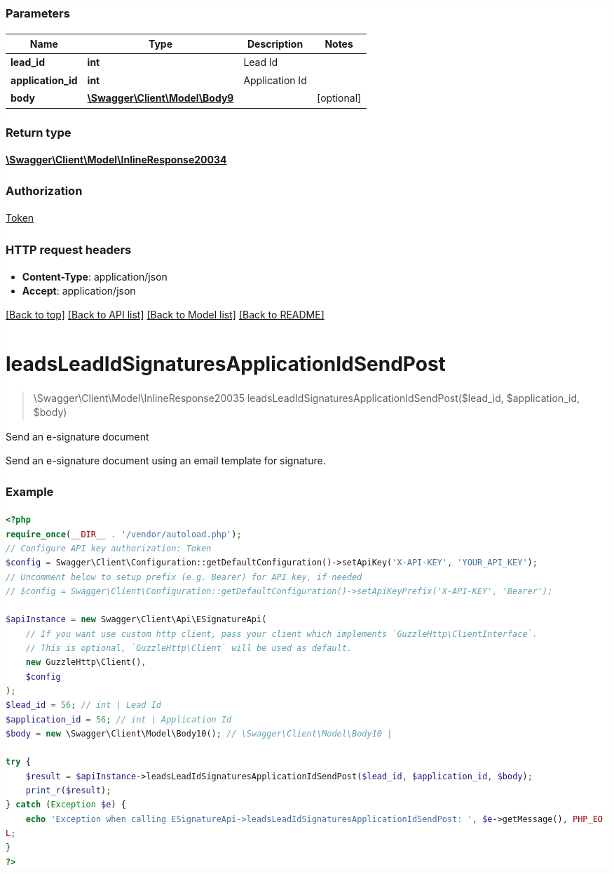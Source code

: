 ### Parameters

Name | Type | Description  | Notes
------------- | ------------- | ------------- | -------------
 **lead_id** | **int**| Lead Id |
 **application_id** | **int**| Application Id |
 **body** | [**\Swagger\Client\Model\Body9**](../Model/Body9.md)|  | [optional]

### Return type

[**\Swagger\Client\Model\InlineResponse20034**](../Model/InlineResponse20034.md)

### Authorization

[Token](../../README.md#Token)

### HTTP request headers

 - **Content-Type**: application/json
 - **Accept**: application/json

[[Back to top]](#) [[Back to API list]](../../README.md#documentation-for-api-endpoints) [[Back to Model list]](../../README.md#documentation-for-models) [[Back to README]](../../README.md)

# **leadsLeadIdSignaturesApplicationIdSendPost**
> \Swagger\Client\Model\InlineResponse20035 leadsLeadIdSignaturesApplicationIdSendPost($lead_id, $application_id, $body)

Send an e-signature document

Send an e-signature document using an email template for signature.

### Example
```php
<?php
require_once(__DIR__ . '/vendor/autoload.php');
// Configure API key authorization: Token
$config = Swagger\Client\Configuration::getDefaultConfiguration()->setApiKey('X-API-KEY', 'YOUR_API_KEY');
// Uncomment below to setup prefix (e.g. Bearer) for API key, if needed
// $config = Swagger\Client\Configuration::getDefaultConfiguration()->setApiKeyPrefix('X-API-KEY', 'Bearer');

$apiInstance = new Swagger\Client\Api\ESignatureApi(
    // If you want use custom http client, pass your client which implements `GuzzleHttp\ClientInterface`.
    // This is optional, `GuzzleHttp\Client` will be used as default.
    new GuzzleHttp\Client(),
    $config
);
$lead_id = 56; // int | Lead Id
$application_id = 56; // int | Application Id
$body = new \Swagger\Client\Model\Body10(); // \Swagger\Client\Model\Body10 | 

try {
    $result = $apiInstance->leadsLeadIdSignaturesApplicationIdSendPost($lead_id, $application_id, $body);
    print_r($result);
} catch (Exception $e) {
    echo 'Exception when calling ESignatureApi->leadsLeadIdSignaturesApplicationIdSendPost: ', $e->getMessage(), PHP_EOL;
}
?>
```
